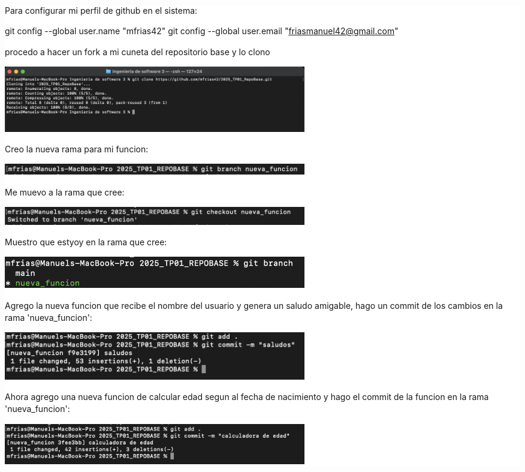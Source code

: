 Para configurar mi perfil de github en el sistema:

git config --global user.name "mfrias42" git config --global user.email "friasmanuel42@gmail.com"

procedo a hacer un fork a mi cuneta del repositorio base y lo clono 

<img src="./images/Clone.png" alt="Screenshot del repositorio" width="500">

Creo la nueva rama para mi funcion:

<img src="./images/new branch.png" alt="Screenshot del repositorio" width="500">

Me muevo a la rama que cree:

<img src="./images/change branch.png" alt="Screenshot del repositorio" width="500">

Muestro que estyoy en la rama que cree:

<img src="./images/branch.png" alt="Screenshot del repositorio" width="500">

Agrego la nueva funcion que recibe el nombre del usuario y genera un saludo amigable, hago un commit de los cambios en la rama 'nueva_funcion':

<img src="./images/first commit.png" alt="Screenshot del repositorio" width="500">

Ahora agrego una nueva funcion de calcular edad segun al fecha de nacimiento y hago el commit de la funcion en la rama 'nueva_funcion':

<img src="./images/second commit.png" alt="Screenshot del repositorio" width="500">
